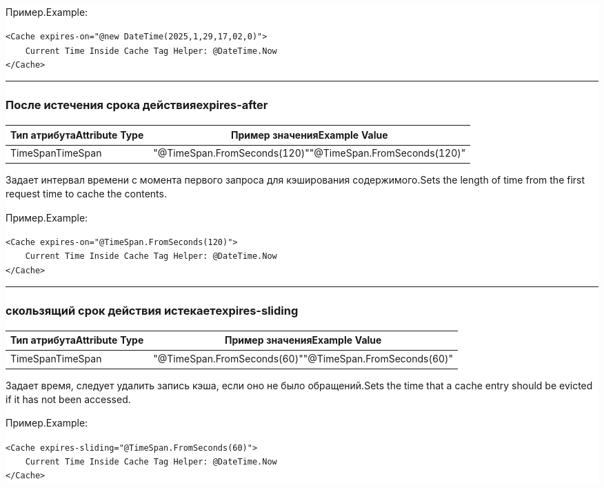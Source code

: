 <span data-ttu-id="fc6d5-130">Пример.</span><span class="sxs-lookup"><span data-stu-id="fc6d5-130">Example:</span></span>

```cshtml
<Cache expires-on="@new DateTime(2025,1,29,17,02,0)">
    Current Time Inside Cache Tag Helper: @DateTime.Now
</Cache>
```

- - -

### <a name="expires-after"></a><span data-ttu-id="fc6d5-131">После истечения срока действия</span><span class="sxs-lookup"><span data-stu-id="fc6d5-131">expires-after</span></span>

| <span data-ttu-id="fc6d5-132">Тип атрибута</span><span class="sxs-lookup"><span data-stu-id="fc6d5-132">Attribute Type</span></span>    | <span data-ttu-id="fc6d5-133">Пример значения</span><span class="sxs-lookup"><span data-stu-id="fc6d5-133">Example Value</span></span>     |
|----------------   |----------------   |
| <span data-ttu-id="fc6d5-134">TimeSpan</span><span class="sxs-lookup"><span data-stu-id="fc6d5-134">TimeSpan</span></span>    | <span data-ttu-id="fc6d5-135">"@TimeSpan.FromSeconds(120)"</span><span class="sxs-lookup"><span data-stu-id="fc6d5-135">"@TimeSpan.FromSeconds(120)"</span></span>    |


<span data-ttu-id="fc6d5-136">Задает интервал времени с момента первого запроса для кэширования содержимого.</span><span class="sxs-lookup"><span data-stu-id="fc6d5-136">Sets the length of time from the first request time to cache the contents.</span></span> 

<span data-ttu-id="fc6d5-137">Пример.</span><span class="sxs-lookup"><span data-stu-id="fc6d5-137">Example:</span></span>

```cshtml
<Cache expires-on="@TimeSpan.FromSeconds(120)">
    Current Time Inside Cache Tag Helper: @DateTime.Now
</Cache>
```

- - -

### <a name="expires-sliding"></a><span data-ttu-id="fc6d5-138">скользящий срок действия истекает</span><span class="sxs-lookup"><span data-stu-id="fc6d5-138">expires-sliding</span></span>

| <span data-ttu-id="fc6d5-139">Тип атрибута</span><span class="sxs-lookup"><span data-stu-id="fc6d5-139">Attribute Type</span></span>    | <span data-ttu-id="fc6d5-140">Пример значения</span><span class="sxs-lookup"><span data-stu-id="fc6d5-140">Example Value</span></span>     |
|----------------   |----------------   |
| <span data-ttu-id="fc6d5-141">TimeSpan</span><span class="sxs-lookup"><span data-stu-id="fc6d5-141">TimeSpan</span></span>    | <span data-ttu-id="fc6d5-142">"@TimeSpan.FromSeconds(60)"</span><span class="sxs-lookup"><span data-stu-id="fc6d5-142">"@TimeSpan.FromSeconds(60)"</span></span>     |


<span data-ttu-id="fc6d5-143">Задает время, следует удалить запись кэша, если оно не было обращений.</span><span class="sxs-lookup"><span data-stu-id="fc6d5-143">Sets the time that a cache entry should be evicted if it has not been accessed.</span></span>

<span data-ttu-id="fc6d5-144">Пример.</span><span class="sxs-lookup"><span data-stu-id="fc6d5-144">Example:</span></span>

```cshtml
<Cache expires-sliding="@TimeSpan.FromSeconds(60)">
    Current Time Inside Cache Tag Helper: @DateTime.Now
</Cache>
```
